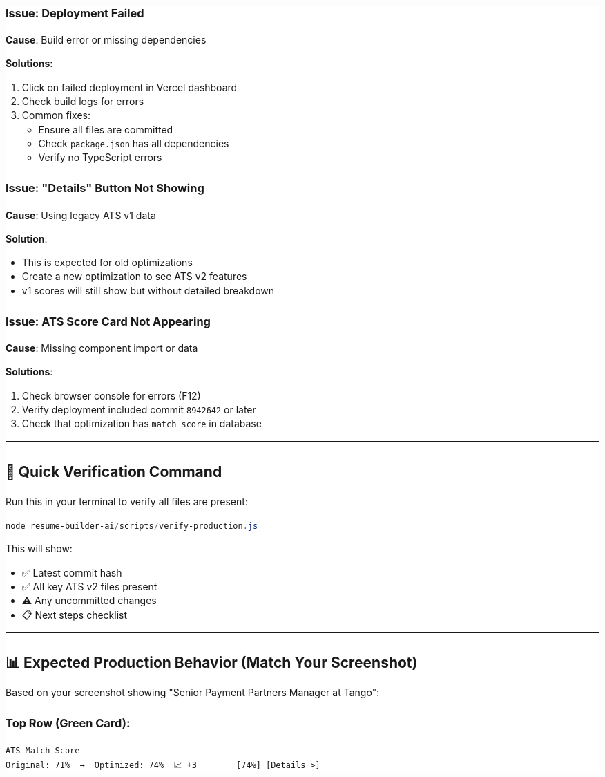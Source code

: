 ### Issue: Deployment Failed

**Cause**: Build error or missing dependencies

**Solutions**:
1. Click on failed deployment in Vercel dashboard
2. Check build logs for errors
3. Common fixes:
   - Ensure all files are committed
   - Check `package.json` has all dependencies
   - Verify no TypeScript errors

### Issue: "Details" Button Not Showing

**Cause**: Using legacy ATS v1 data

**Solution**:
- This is expected for old optimizations
- Create a new optimization to see ATS v2 features
- v1 scores will still show but without detailed breakdown

### Issue: ATS Score Card Not Appearing

**Cause**: Missing component import or data

**Solutions**:
1. Check browser console for errors (F12)
2. Verify deployment included commit `8942642` or later
3. Check that optimization has `match_score` in database

---

## 🎯 Quick Verification Command

Run this in your terminal to verify all files are present:

```powershell
node resume-builder-ai/scripts/verify-production.js
```

This will show:
- ✅ Latest commit hash
- ✅ All key ATS v2 files present
- ⚠️  Any uncommitted changes
- 📋 Next steps checklist

---

## 📊 Expected Production Behavior (Match Your Screenshot)

Based on your screenshot showing "Senior Payment Partners Manager at Tango":

### Top Row (Green Card):
```
ATS Match Score
Original: 71%  →  Optimized: 74%  📈 +3        [74%] [Details >]
```
